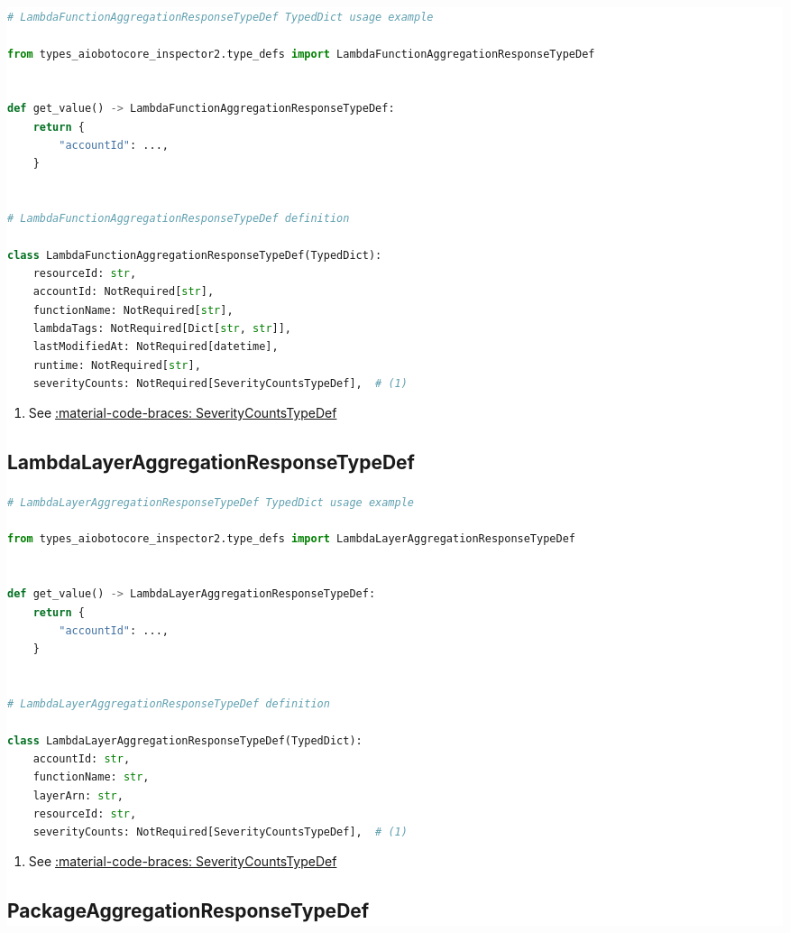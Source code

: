 ```python
# LambdaFunctionAggregationResponseTypeDef TypedDict usage example

from types_aiobotocore_inspector2.type_defs import LambdaFunctionAggregationResponseTypeDef


def get_value() -> LambdaFunctionAggregationResponseTypeDef:
    return {
        "accountId": ...,
    }


# LambdaFunctionAggregationResponseTypeDef definition

class LambdaFunctionAggregationResponseTypeDef(TypedDict):
    resourceId: str,
    accountId: NotRequired[str],
    functionName: NotRequired[str],
    lambdaTags: NotRequired[Dict[str, str]],
    lastModifiedAt: NotRequired[datetime],
    runtime: NotRequired[str],
    severityCounts: NotRequired[SeverityCountsTypeDef],  # (1)
```

1. See [:material-code-braces: SeverityCountsTypeDef](./type_defs.md#severitycountstypedef) 
## LambdaLayerAggregationResponseTypeDef

```python
# LambdaLayerAggregationResponseTypeDef TypedDict usage example

from types_aiobotocore_inspector2.type_defs import LambdaLayerAggregationResponseTypeDef


def get_value() -> LambdaLayerAggregationResponseTypeDef:
    return {
        "accountId": ...,
    }


# LambdaLayerAggregationResponseTypeDef definition

class LambdaLayerAggregationResponseTypeDef(TypedDict):
    accountId: str,
    functionName: str,
    layerArn: str,
    resourceId: str,
    severityCounts: NotRequired[SeverityCountsTypeDef],  # (1)
```

1. See [:material-code-braces: SeverityCountsTypeDef](./type_defs.md#severitycountstypedef) 
## PackageAggregationResponseTypeDef
